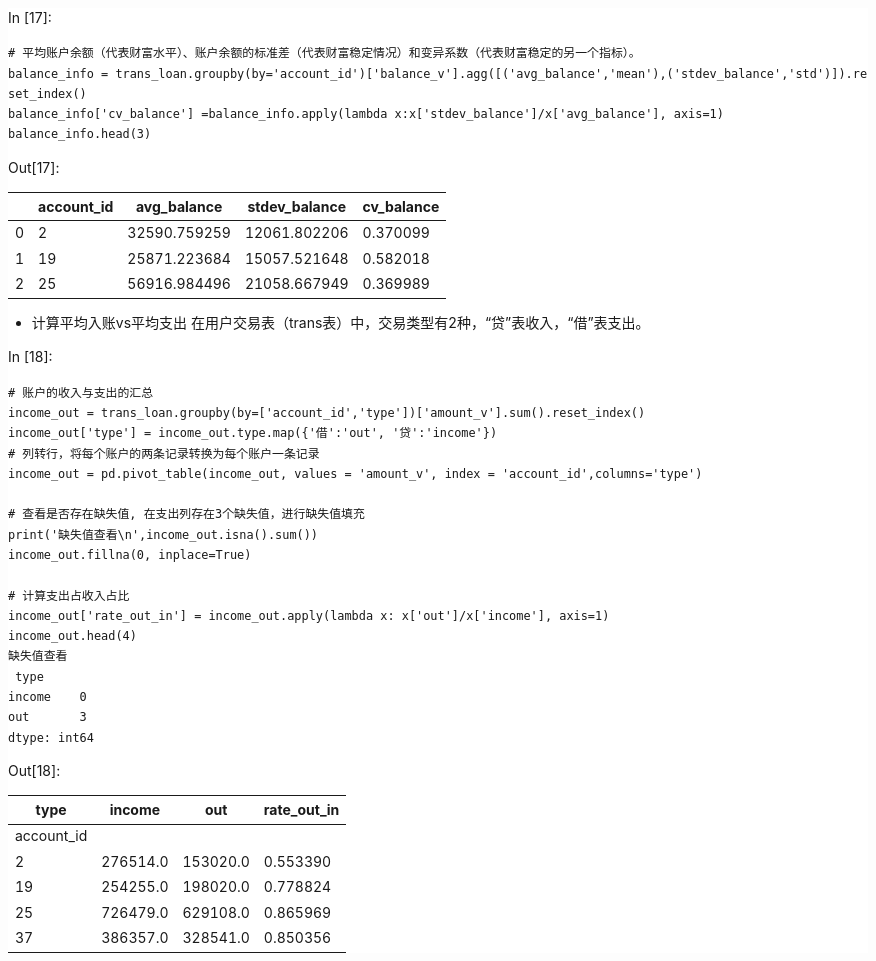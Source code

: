 In [17]:

```
# 平均账户余额（代表财富水平）、账户余额的标准差（代表财富稳定情况）和变异系数（代表财富稳定的另一个指标）。
balance_info = trans_loan.groupby(by='account_id')['balance_v'].agg([('avg_balance','mean'),('stdev_balance','std')]).reset_index()
balance_info['cv_balance'] =balance_info.apply(lambda x:x['stdev_balance']/x['avg_balance'], axis=1) 
balance_info.head(3)
```

Out[17]:

|      | account_id | avg_balance  | stdev_balance | cv_balance |
| ---- | ---------- | ------------ | ------------- | ---------- |
| 0    | 2          | 32590.759259 | 12061.802206  | 0.370099   |
| 1    | 19         | 25871.223684 | 15057.521648  | 0.582018   |
| 2    | 25         | 56916.984496 | 21058.667949  | 0.369989   |

- 计算平均入账vs平均支出
  在用户交易表（trans表）中，交易类型有2种，“贷”表收入，“借”表支出。  

In [18]:

```
# 账户的收入与支出的汇总
income_out = trans_loan.groupby(by=['account_id','type'])['amount_v'].sum().reset_index()
income_out['type'] = income_out.type.map({'借':'out', '贷':'income'})
# 列转行，将每个账户的两条记录转换为每个账户一条记录
income_out = pd.pivot_table(income_out, values = 'amount_v', index = 'account_id',columns='type')

# 查看是否存在缺失值, 在支出列存在3个缺失值，进行缺失值填充
print('缺失值查看\n',income_out.isna().sum())
income_out.fillna(0, inplace=True)

# 计算支出占收入占比
income_out['rate_out_in'] = income_out.apply(lambda x: x['out']/x['income'], axis=1)
income_out.head(4)
缺失值查看
 type
income    0
out       3
dtype: int64
```

Out[18]:

| type       | income   | out      | rate_out_in |
| ---------- | -------- | -------- | ----------- |
| account_id |          |          |             |
| 2          | 276514.0 | 153020.0 | 0.553390    |
| 19         | 254255.0 | 198020.0 | 0.778824    |
| 25         | 726479.0 | 629108.0 | 0.865969    |
| 37         | 386357.0 | 328541.0 | 0.850356    |
